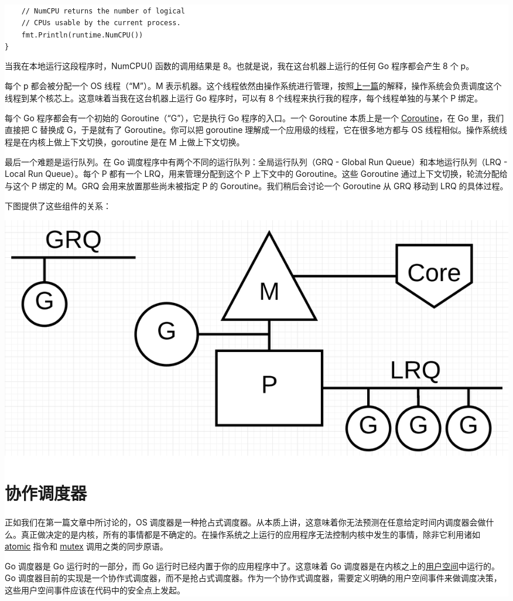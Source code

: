         // NumCPU returns the number of logical
        // CPUs usable by the current process.
        fmt.Println(runtime.NumCPU())
    }

当我在本地运行这段程序时，NumCPU() 函数的调用结果是 8。也就是说，我在这台机器上运行的任何 Go 程序都会产生 8 个 p。

每个 p 都会被分配一个 OS 线程（“M”）。M 表示机器。这个线程依然由操作系统进行管理，按照[上一篇](https://www.ardanlabs.com/blog/2018/08/scheduling-in-go-part1.html)的解释，操作系统会负责调度这个线程到某个核芯上。这意味着当我在这台机器上运行 Go 程序时，可以有 8 个线程来执行我的程序，每个线程单独的与某个 P 绑定。

每个 Go 程序都会有一个初始的 Goroutine（“G”），它是执行 Go 程序的入口。一个 Goroutine 本质上是一个 [Coroutine](https://zh.wikipedia.org/wiki/%E5%8D%8F%E7%A8%8B)，在 Go 里，我们直接把 C 替换成 G，于是就有了 Goroutine。你可以把 goroutine 理解成一个应用级的线程，它在很多地方都与 OS 线程相似。操作系统线程是在内核上做上下文切换，goroutine 是在 M 上做上下文切换。

最后一个难题是运行队列。在 Go 调度程序中有两个不同的运行队列：全局运行队列（GRQ - Global Run Queue）和本地运行队列（LRQ - Local Run Queue）。每个 P 都有一个 LRQ，用来管理分配到这个 P 上下文中的 Goroutine。这些 Goroutine 通过上下文切换，轮流分配给与这个 P 绑定的 M。GRQ 会用来放置那些尚未被指定 P 的 Goroutine。我们稍后会讨论一个 Goroutine 从 GRQ 移动到 LRQ 的具体过程。

下图提供了这些组件的关系：

![2.png](go_schedule/2.png)

# 协作调度器

正如我们在第一篇文章中所讨论的，OS 调度器是一种抢占式调度器。从本质上讲，这意味着你无法预测在任意给定时间内调度器会做什么。真正做决定的是内核，所有的事情都是不确定的。在操作系统之上运行的应用程序无法控制内核中发生的事情，除非它利用诸如 [atomic](https://zh.wikipedia.org/wiki/%E7%BA%BF%E6%80%A7%E4%B8%80%E8%87%B4%E6%80%A7) 指令和 [mutex](https://zh.wikipedia.org/wiki/%E4%BA%92%E6%96%A5%E9%94%81) 调用之类的同步原语。

Go 调度器是 Go 运行时的一部分，而 Go 运行时已经内置于你的应用程序中了。这意味着 Go 调度器是在内核之上的[用户空间](https://zh.wikipedia.org/wiki/%E4%BD%BF%E7%94%A8%E8%80%85%E7%A9%BA%E9%96%93)中运行的。Go 调度器目前的实现是一个协作式调度器，而不是抢占式调度器。作为一个协作式调度器，需要定义明确的用户空间事件来做调度决策，这些用户空间事件应该在代码中的安全点上发起。

